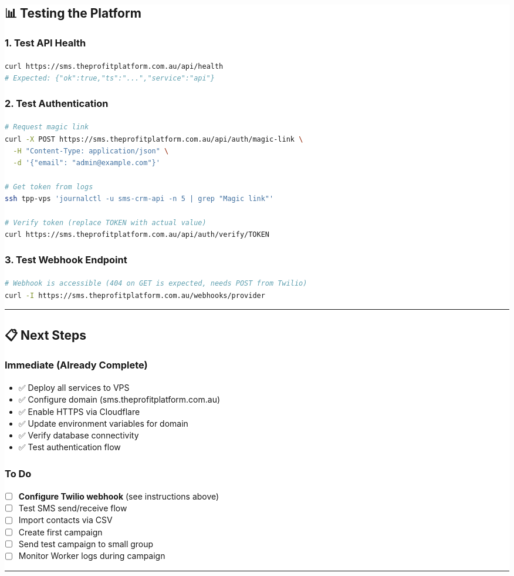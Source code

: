 
## 📊 Testing the Platform

### 1. Test API Health
```bash
curl https://sms.theprofitplatform.com.au/api/health
# Expected: {"ok":true,"ts":"...","service":"api"}
```

### 2. Test Authentication
```bash
# Request magic link
curl -X POST https://sms.theprofitplatform.com.au/api/auth/magic-link \
  -H "Content-Type: application/json" \
  -d '{"email": "admin@example.com"}'

# Get token from logs
ssh tpp-vps 'journalctl -u sms-crm-api -n 5 | grep "Magic link"'

# Verify token (replace TOKEN with actual value)
curl https://sms.theprofitplatform.com.au/api/auth/verify/TOKEN
```

### 3. Test Webhook Endpoint
```bash
# Webhook is accessible (404 on GET is expected, needs POST from Twilio)
curl -I https://sms.theprofitplatform.com.au/webhooks/provider
```

---

## 📋 Next Steps

### Immediate (Already Complete)
- ✅ Deploy all services to VPS
- ✅ Configure domain (sms.theprofitplatform.com.au)
- ✅ Enable HTTPS via Cloudflare
- ✅ Update environment variables for domain
- ✅ Verify database connectivity
- ✅ Test authentication flow

### To Do
- [ ] **Configure Twilio webhook** (see instructions above)
- [ ] Test SMS send/receive flow
- [ ] Import contacts via CSV
- [ ] Create first campaign
- [ ] Send test campaign to small group
- [ ] Monitor Worker logs during campaign

---

